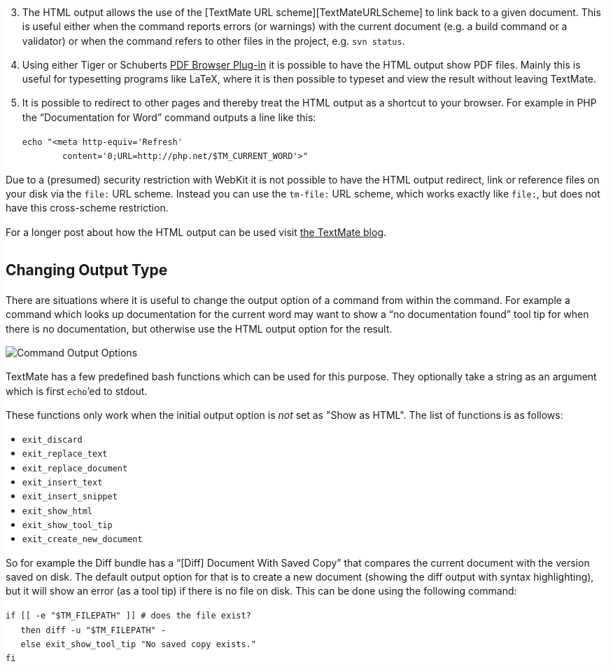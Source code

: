  3. The HTML output allows the use of the [TextMate URL scheme][TextMateURLScheme] to link back to a given document. This is useful either when the command reports errors (or warnings) with the current document (e.g. a build command or a validator) or when the command refers to other files in the project, e.g. `svn status`.

 4. Using either Tiger or Schuberts [PDF Browser Plug-in](http://www.schubert-it.com/pluginpdf/) it is possible to have the HTML output show PDF files. Mainly this is useful for typesetting programs like LaTeX, where it is then possible to typeset and view the result without leaving TextMate.

 5. It is possible to redirect to other pages and thereby treat the HTML output as a shortcut to your browser. For example in PHP the “Documentation for Word” command outputs a line like this:

        echo "<meta http-equiv='Refresh'
                content='0;URL=http://php.net/$TM_CURRENT_WORD'>"


Due to a (presumed) security restriction with WebKit it is not possible to have the HTML output redirect, link or reference files on your disk via the `file:` URL scheme. Instead you can use the `tm-file:` URL scheme, which works exactly like `file:`, but does not have this cross-scheme restriction.

For a longer post about how the HTML output can be used visit [the TextMate blog](http://macromates.com/blog/archives/2005/09/28/html-output-for-commands/).

## Changing Output Type

There are situations where it is useful to change the output option of a command from within the command. For example a command which looks up documentation for the current word may want to show a “no documentation found” tool tip for when there is no documentation, but otherwise use the HTML output option for the result.

![Command Output Options](command_output_options.png)

TextMate has a few predefined bash functions which can be used for this purpose. They optionally take a string as an argument which is first `echo`’ed to stdout.

These functions only work when the initial output option is _not_ set as "Show as HTML". The list of functions is as follows:

 * `exit_discard`
 * `exit_replace_text`
 * `exit_replace_document`
 * `exit_insert_text`
 * `exit_insert_snippet`
 * `exit_show_html`
 * `exit_show_tool_tip`
 * `exit_create_new_document`

So for example the Diff bundle has a “[Diff] Document With Saved Copy” that compares the current document with the version saved on disk. The default output option for that is to create a new document (showing the diff output with syntax highlighting), but it will show an error (as a tool tip) if there is no file on disk. This can be done using the following command:

    if [[ -e "$TM_FILEPATH" ]] # does the file exist?
       then diff -u "$TM_FILEPATH" -
       else exit_show_tool_tip "No saved copy exists."
    fi
